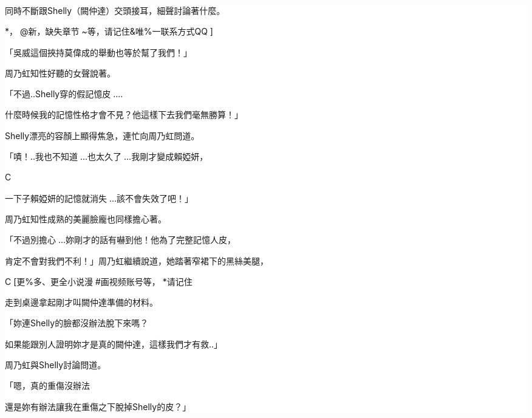 

同時不斷跟Shelly（闕仲達）交頭接耳，細聲討論著什麼。



 *， @新，缺失章节 ~等，请记住&唯%一联系方式QQ ]



「吳威這個挾持莫偉成的舉動也等於幫了我們！」



周乃虹知性好聽的女聲說著。



「不過..Shelly穿的假記憶皮 ....



什麼時候我的記憶性格才會不見？他這樣下去我們毫無勝算！」



Shelly漂亮的容顏上顯得焦急，連忙向周乃虹問道。



「嘖！..我也不知道 ...也太久了 ...我剛才變成賴婭妍，

C



一下子賴婭妍的記憶就消失 ...該不會失效了吧！」



周乃虹知性成熟的美麗臉龐也同樣擔心著。



「不過別擔心 ...妳剛才的話有嚇到他！他為了完整記憶人皮，



肯定不會對我們不利！」周乃虹繼續說道，她踏著窄裙下的黑絲美腿，

C [更%多、更全小说漫 #画视频账号等， *请记住



走到桌邊拿起剛才叫闕仲達準備的材料。



「妳連Shelly的臉都沒辦法脫下來嗎？



如果能跟別人證明妳才是真的闕仲達，這樣我們才有救..」



周乃虹與Shelly討論問道。





「嗯，真的重傷沒辦法



還是妳有辦法讓我在重傷之下脫掉Shelly的皮？」
